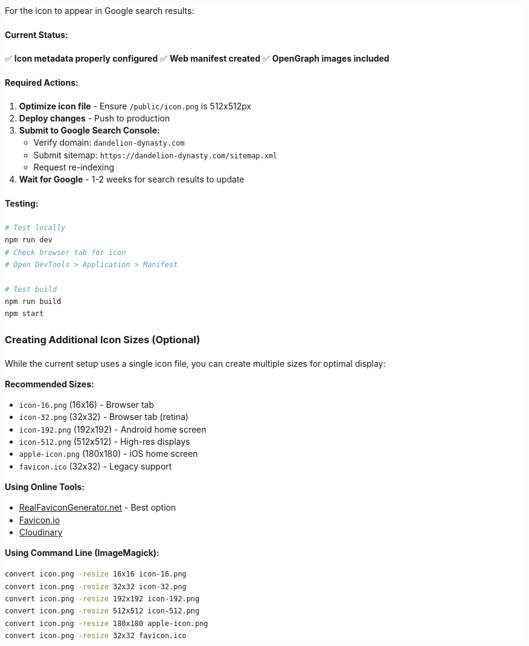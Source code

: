 For the icon to appear in Google search results:

#### Current Status:
✅ **Icon metadata properly configured**
✅ **Web manifest created**
✅ **OpenGraph images included**

#### Required Actions:
1. **Optimize icon file** - Ensure `/public/icon.png` is 512x512px
2. **Deploy changes** - Push to production
3. **Submit to Google Search Console:**
   - Verify domain: `dandelion-dynasty.com`
   - Submit sitemap: `https://dandelion-dynasty.com/sitemap.xml`
   - Request re-indexing
4. **Wait for Google** - 1-2 weeks for search results to update

#### Testing:
```bash
# Test locally
npm run dev
# Check browser tab for icon
# Open DevTools > Application > Manifest

# Test build
npm run build
npm start
```

### Creating Additional Icon Sizes (Optional)

While the current setup uses a single icon file, you can create multiple sizes for optimal display:

**Recommended Sizes:**
- `icon-16.png` (16x16) - Browser tab
- `icon-32.png` (32x32) - Browser tab (retina)
- `icon-192.png` (192x192) - Android home screen
- `icon-512.png` (512x512) - High-res displays
- `apple-icon.png` (180x180) - iOS home screen
- `favicon.ico` (32x32) - Legacy support

**Using Online Tools:**
- [RealFaviconGenerator.net](https://realfavicongenerator.net/) - Best option
- [Favicon.io](https://favicon.io/)
- [Cloudinary](https://cloudinary.com/)

**Using Command Line (ImageMagick):**
```bash
convert icon.png -resize 16x16 icon-16.png
convert icon.png -resize 32x32 icon-32.png
convert icon.png -resize 192x192 icon-192.png
convert icon.png -resize 512x512 icon-512.png
convert icon.png -resize 180x180 apple-icon.png
convert icon.png -resize 32x32 favicon.ico
```
